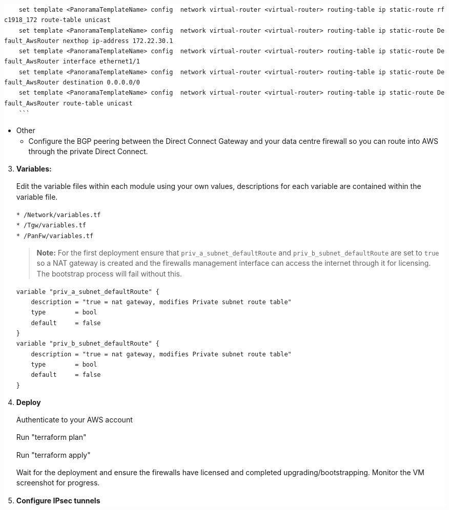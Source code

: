         set template <PanoramaTemplateName> config  network virtual-router <virtual-router> routing-table ip static-route rfc1918_172 route-table unicast 
        set template <PanoramaTemplateName> config  network virtual-router <virtual-router> routing-table ip static-route Default_AwsRouter nexthop ip-address 172.22.30.1
        set template <PanoramaTemplateName> config  network virtual-router <virtual-router> routing-table ip static-route Default_AwsRouter interface ethernet1/1
        set template <PanoramaTemplateName> config  network virtual-router <virtual-router> routing-table ip static-route Default_AwsRouter destination 0.0.0.0/0
        set template <PanoramaTemplateName> config  network virtual-router <virtual-router> routing-table ip static-route Default_AwsRouter route-table unicast
        ```
        
* Other
  - Configure the BGP peering between the Direct Connect Gateway and your data centre firewall so you can route into AWS through the private Direct Connect.

3. **Variables:**

    Edit the variable files within each module using your own values, descriptions for each variable are contained within the variable file.
    ```
    * /Network/variables.tf
    * /Tgw/variables.tf
    * /PanFw/variables.tf
    ```

    >**Note:** For the first deployment ensure that `priv_a_subnet_defaultRoute` and `priv_b_subnet_defaultRoute` are set to `true` so a NAT gateway is created and the firewalls management interface can access the internet through it for licensing. The bootstrap process will fail without this.
    
    ```
    variable "priv_a_subnet_defaultRoute" {
        description = "true = nat gateway, modifies Private subnet route table"
        type        = bool
        default     = false
    }
    variable "priv_b_subnet_defaultRoute" {
        description = "true = nat gateway, modifies Private subnet route table"
        type        = bool
        default     = false
    }
    ```

4. **Deploy** 
    
    Authenticate to your AWS account

    Run "terraform plan"
    
    Run "terraform apply"
       
    Wait for the deployment and ensure the firewalls have licensed and completed upgrading/bootstrapping. Monitor the VM screenshot for progress.

5. **Configure IPsec tunnels**
